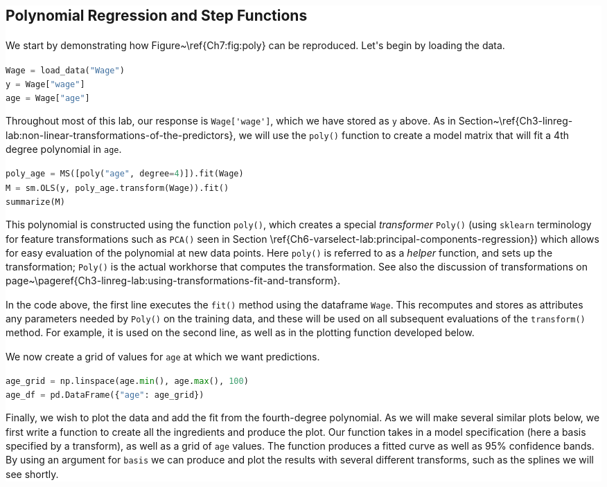 ## Polynomial Regression and Step Functions

We start by demonstrating how Figure~\\ref\{Ch7:fig:poly} can be reproduced.
Let's  begin by loading the data.

```python
Wage = load_data("Wage")
y = Wage["wage"]
age = Wage["age"]
```

Throughout most of this lab, our response is `Wage['wage']`, which
we have stored as `y` above.
As in Section~\\ref\{Ch3-linreg-lab:non-linear-transformations-of-the-predictors}, we will use the `poly()` function to create a model matrix
that will fit a $4$th degree polynomial in `age`.

```python
poly_age = MS([poly("age", degree=4)]).fit(Wage)
M = sm.OLS(y, poly_age.transform(Wage)).fit()
summarize(M)
```

This polynomial is constructed using the function `poly()`,
which creates
a special *transformer* `Poly()` (using `sklearn` terminology
for feature transformations such as `PCA()` seen in Section \\ref\{Ch6-varselect-lab:principal-components-regression}) which
allows for easy evaluation of the polynomial at new data points. Here `poly()` is referred to as a *helper* function, and sets up the transformation; `Poly()` is the actual workhorse that computes the transformation. See also
the
discussion of transformations on
page~\\pageref\{Ch3-linreg-lab:using-transformations-fit-and-transform}.

In the code above, the first line executes the `fit()` method
using the dataframe
`Wage`. This recomputes and stores as attributes any parameters needed by `Poly()`
on the training data, and these will be used on all subsequent
evaluations of the `transform()` method. For example, it is used
on the second line, as well as in the plotting function developed below.

We now create a grid of values for `age` at which we want
predictions.

```python
age_grid = np.linspace(age.min(), age.max(), 100)
age_df = pd.DataFrame({"age": age_grid})
```

Finally, we wish to plot the data and add the fit from the fourth-degree polynomial. As we will make
several similar plots below, we first write a function
to create all the ingredients and produce the plot.  Our function
takes in a model specification (here a basis specified by a
transform), as well as a grid of `age` values. The function
produces a fitted curve as well as 95% confidence bands. By using
an argument for `basis` we can produce and plot the results with several different
transforms, such as the splines we will see shortly.
